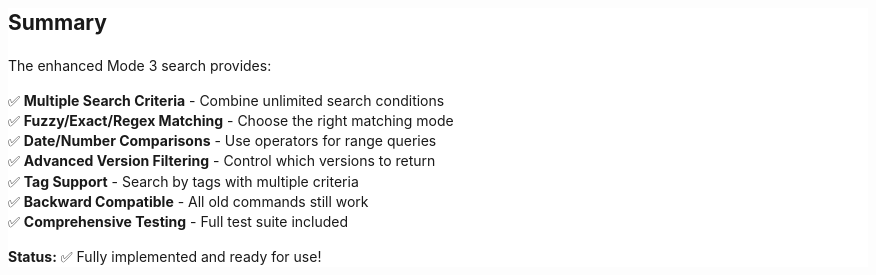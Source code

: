 ## Summary

The enhanced Mode 3 search provides:

✅ **Multiple Search Criteria** - Combine unlimited search conditions  
✅ **Fuzzy/Exact/Regex Matching** - Choose the right matching mode  
✅ **Date/Number Comparisons** - Use operators for range queries  
✅ **Advanced Version Filtering** - Control which versions to return  
✅ **Tag Support** - Search by tags with multiple criteria  
✅ **Backward Compatible** - All old commands still work  
✅ **Comprehensive Testing** - Full test suite included  

**Status:** ✅ Fully implemented and ready for use!

